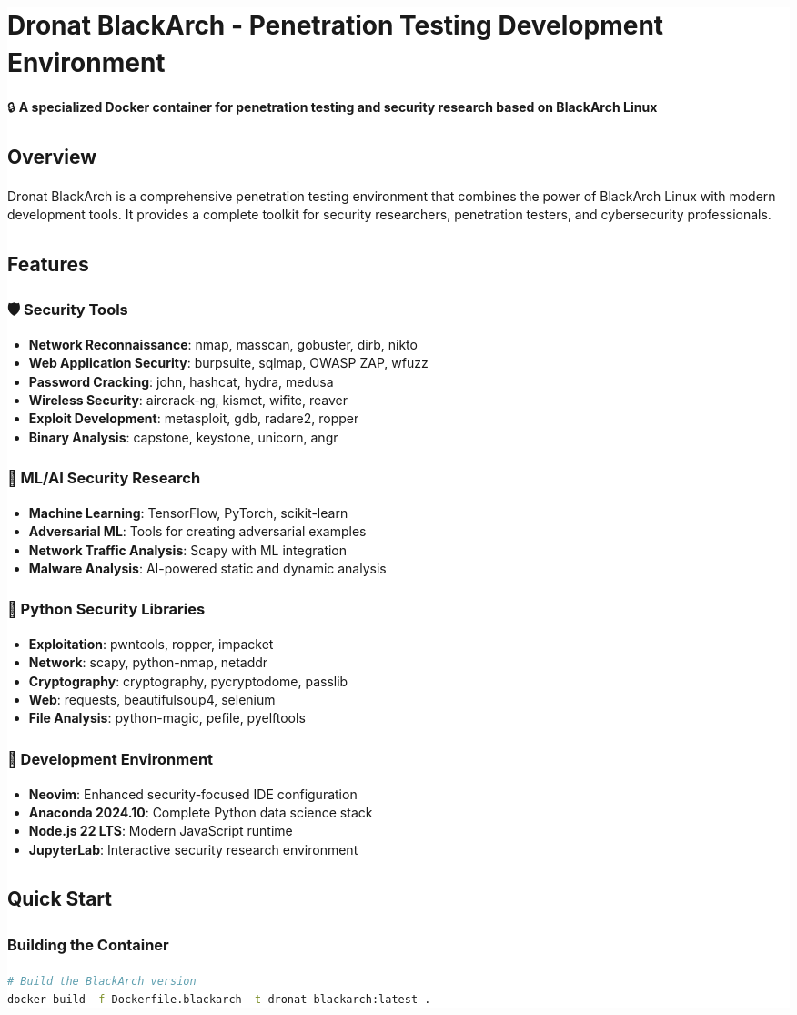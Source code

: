 # Dronat BlackArch - Penetration Testing Development Environment

🔒 **A specialized Docker container for penetration testing and security research based on BlackArch Linux**

## Overview

Dronat BlackArch is a comprehensive penetration testing environment that combines the power of BlackArch Linux with modern development tools. It provides a complete toolkit for security researchers, penetration testers, and cybersecurity professionals.

## Features

### 🛡️ Security Tools
- **Network Reconnaissance**: nmap, masscan, gobuster, dirb, nikto
- **Web Application Security**: burpsuite, sqlmap, OWASP ZAP, wfuzz  
- **Password Cracking**: john, hashcat, hydra, medusa
- **Wireless Security**: aircrack-ng, kismet, wifite, reaver
- **Exploit Development**: metasploit, gdb, radare2, ropper
- **Binary Analysis**: capstone, keystone, unicorn, angr

### 🧠 ML/AI Security Research
- **Machine Learning**: TensorFlow, PyTorch, scikit-learn
- **Adversarial ML**: Tools for creating adversarial examples
- **Network Traffic Analysis**: Scapy with ML integration
- **Malware Analysis**: AI-powered static and dynamic analysis

### 🐍 Python Security Libraries
- **Exploitation**: pwntools, ropper, impacket
- **Network**: scapy, python-nmap, netaddr
- **Cryptography**: cryptography, pycryptodome, passlib
- **Web**: requests, beautifulsoup4, selenium
- **File Analysis**: python-magic, pefile, pyelftools

### 🔧 Development Environment
- **Neovim**: Enhanced security-focused IDE configuration
- **Anaconda 2024.10**: Complete Python data science stack
- **Node.js 22 LTS**: Modern JavaScript runtime
- **JupyterLab**: Interactive security research environment

## Quick Start

### Building the Container

```bash
# Build the BlackArch version
docker build -f Dockerfile.blackarch -t dronat-blackarch:latest .
```
